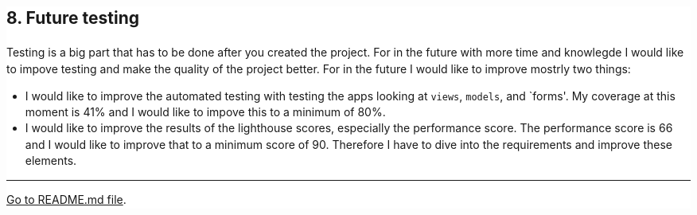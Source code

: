 
<span id="future-testing"></span>

## 8. Future testing 

Testing is a big part that has to be done after you created the project. For in the future with more time and knowlegde I would like to impove testing and make the quality of the project better. 
For in the future I would like to improve mostrly two things: 
- I would like to improve the automated testing with testing the apps looking at `views`, `models`, and `forms'. My coverage at this moment is 41% and I would like to impove this to a minimum of 80%.
- I would like to improve the results of the lighthouse scores, especially the performance score. The performance score is 66 and I would like to improve that to a minimum score of 90. Therefore I have to dive into the requirements and improve these elements.

---

[Go to README.md file](README.md).